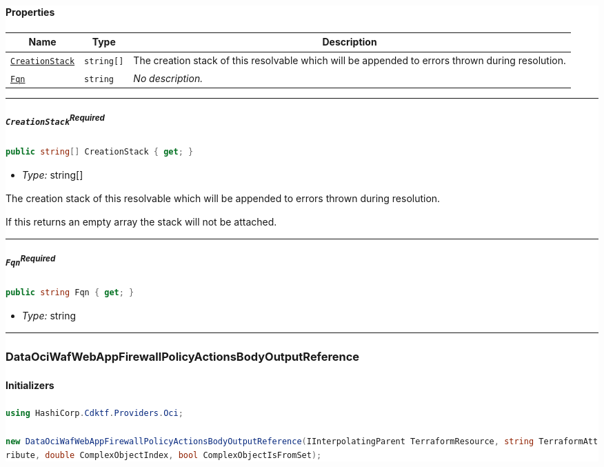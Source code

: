 

#### Properties <a name="Properties" id="Properties"></a>

| **Name** | **Type** | **Description** |
| --- | --- | --- |
| <code><a href="#rhizo-co-terraform-provider-oci.dataOciWafWebAppFirewallPolicy.DataOciWafWebAppFirewallPolicyActionsBodyList.property.creationStack">CreationStack</a></code> | <code>string[]</code> | The creation stack of this resolvable which will be appended to errors thrown during resolution. |
| <code><a href="#rhizo-co-terraform-provider-oci.dataOciWafWebAppFirewallPolicy.DataOciWafWebAppFirewallPolicyActionsBodyList.property.fqn">Fqn</a></code> | <code>string</code> | *No description.* |

---

##### `CreationStack`<sup>Required</sup> <a name="CreationStack" id="rhizo-co-terraform-provider-oci.dataOciWafWebAppFirewallPolicy.DataOciWafWebAppFirewallPolicyActionsBodyList.property.creationStack"></a>

```csharp
public string[] CreationStack { get; }
```

- *Type:* string[]

The creation stack of this resolvable which will be appended to errors thrown during resolution.

If this returns an empty array the stack will not be attached.

---

##### `Fqn`<sup>Required</sup> <a name="Fqn" id="rhizo-co-terraform-provider-oci.dataOciWafWebAppFirewallPolicy.DataOciWafWebAppFirewallPolicyActionsBodyList.property.fqn"></a>

```csharp
public string Fqn { get; }
```

- *Type:* string

---


### DataOciWafWebAppFirewallPolicyActionsBodyOutputReference <a name="DataOciWafWebAppFirewallPolicyActionsBodyOutputReference" id="rhizo-co-terraform-provider-oci.dataOciWafWebAppFirewallPolicy.DataOciWafWebAppFirewallPolicyActionsBodyOutputReference"></a>

#### Initializers <a name="Initializers" id="rhizo-co-terraform-provider-oci.dataOciWafWebAppFirewallPolicy.DataOciWafWebAppFirewallPolicyActionsBodyOutputReference.Initializer"></a>

```csharp
using HashiCorp.Cdktf.Providers.Oci;

new DataOciWafWebAppFirewallPolicyActionsBodyOutputReference(IInterpolatingParent TerraformResource, string TerraformAttribute, double ComplexObjectIndex, bool ComplexObjectIsFromSet);
```
